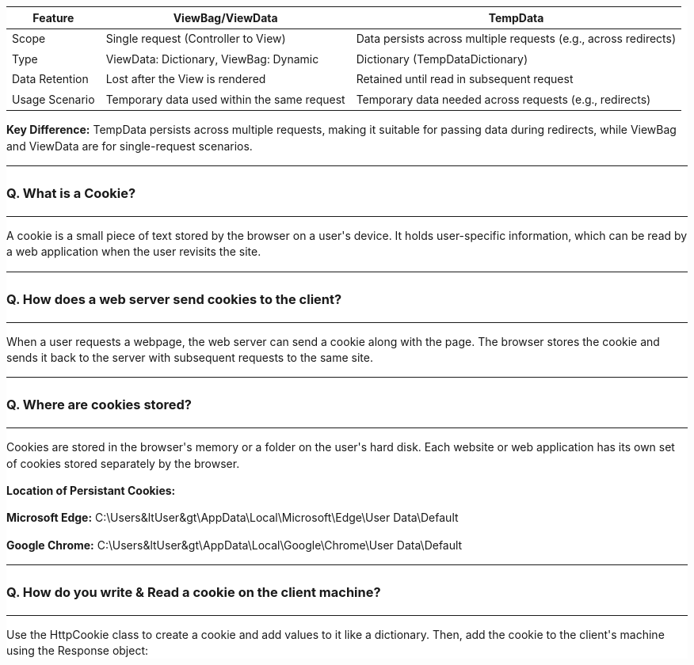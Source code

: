 | Feature        | ViewBag/ViewData                            | TempData                                                        |
| -------------- | ------------------------------------------- | --------------------------------------------------------------- |
| Scope          | Single request (Controller to View)         | Data persists across multiple requests (e.g., across redirects) |
| Type           | ViewData: Dictionary, ViewBag: Dynamic      | Dictionary (TempDataDictionary)                                 |
| Data Retention | Lost after the View is rendered             | Retained until read in subsequent request                       |
| Usage Scenario | Temporary data used within the same request | Temporary data needed across requests (e.g., redirects)         |

**Key Difference:** TempData persists across multiple requests, making it suitable for passing data during redirects, while ViewBag and ViewData are for single-request scenarios.

---

### Q. What is a Cookie?

---

A cookie is a small piece of text stored by the browser on a user's device. It holds user-specific information, which can be read by a web application when the user revisits the site.

---

### Q. How does a web server send cookies to the client?

---

When a user requests a webpage, the web server can send a cookie along with the page. The browser stores the cookie and sends it back to the server with subsequent requests to the same site.

---

### Q. Where are cookies stored?

---

Cookies are stored in the browser's memory or a folder on the user's hard disk. Each website or web application has its own set of cookies stored separately by the browser.

**Location of Persistant Cookies:**

**Microsoft Edge:** C:\Users\&ltUser&gt\AppData\Local\Microsoft\Edge\User Data\Default

**Google Chrome:** C:\Users\&ltUser&gt\AppData\Local\Google\Chrome\User Data\Default

---

### Q. How do you write & Read a cookie on the client machine?

---

Use the HttpCookie class to create a cookie and add values to it like a dictionary. Then, add the cookie to the client's machine using the Response object:
